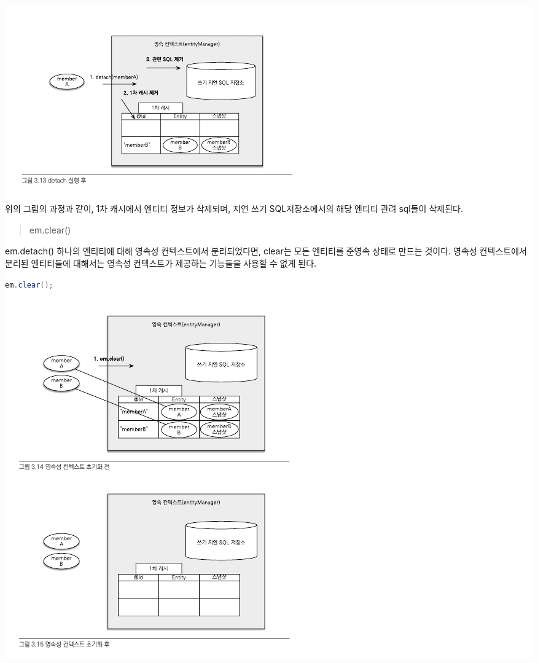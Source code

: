 ![em_detach](/assets/images/jpa/em_detach.png)

위의 그림의 과정과 같이, 1차 캐시에서 엔티티 정보가 삭제되며, 지연 쓰기 SQL저장소에서의 해당 엔티티 관려 sql들이 삭제된다.

> em.clear()

em.detach() 하나의 엔티티에 대해 영속성 컨텍스트에서 분리되었다면, clear는 모든 엔티티를 준영속 상태로 만드는 것이다. 영속성 컨텍스트에서 분리된 엔티티들에 대해서는 영속성 컨텍스트가 제공하는 기능들을 사용할 수 없게 된다.

```java
em.clear();
```

![em_clear](/assets/images/jpa/em_clear.png)
